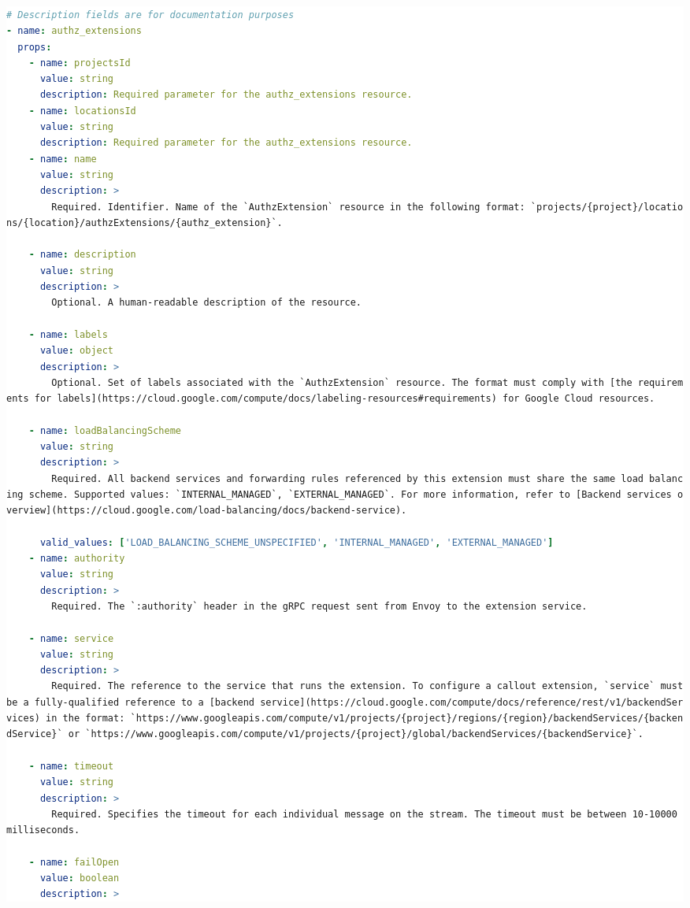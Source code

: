 ```yaml
# Description fields are for documentation purposes
- name: authz_extensions
  props:
    - name: projectsId
      value: string
      description: Required parameter for the authz_extensions resource.
    - name: locationsId
      value: string
      description: Required parameter for the authz_extensions resource.
    - name: name
      value: string
      description: >
        Required. Identifier. Name of the `AuthzExtension` resource in the following format: `projects/{project}/locations/{location}/authzExtensions/{authz_extension}`.
        
    - name: description
      value: string
      description: >
        Optional. A human-readable description of the resource.
        
    - name: labels
      value: object
      description: >
        Optional. Set of labels associated with the `AuthzExtension` resource. The format must comply with [the requirements for labels](https://cloud.google.com/compute/docs/labeling-resources#requirements) for Google Cloud resources.
        
    - name: loadBalancingScheme
      value: string
      description: >
        Required. All backend services and forwarding rules referenced by this extension must share the same load balancing scheme. Supported values: `INTERNAL_MANAGED`, `EXTERNAL_MANAGED`. For more information, refer to [Backend services overview](https://cloud.google.com/load-balancing/docs/backend-service).
        
      valid_values: ['LOAD_BALANCING_SCHEME_UNSPECIFIED', 'INTERNAL_MANAGED', 'EXTERNAL_MANAGED']
    - name: authority
      value: string
      description: >
        Required. The `:authority` header in the gRPC request sent from Envoy to the extension service.
        
    - name: service
      value: string
      description: >
        Required. The reference to the service that runs the extension. To configure a callout extension, `service` must be a fully-qualified reference to a [backend service](https://cloud.google.com/compute/docs/reference/rest/v1/backendServices) in the format: `https://www.googleapis.com/compute/v1/projects/{project}/regions/{region}/backendServices/{backendService}` or `https://www.googleapis.com/compute/v1/projects/{project}/global/backendServices/{backendService}`.
        
    - name: timeout
      value: string
      description: >
        Required. Specifies the timeout for each individual message on the stream. The timeout must be between 10-10000 milliseconds.
        
    - name: failOpen
      value: boolean
      description: >
```